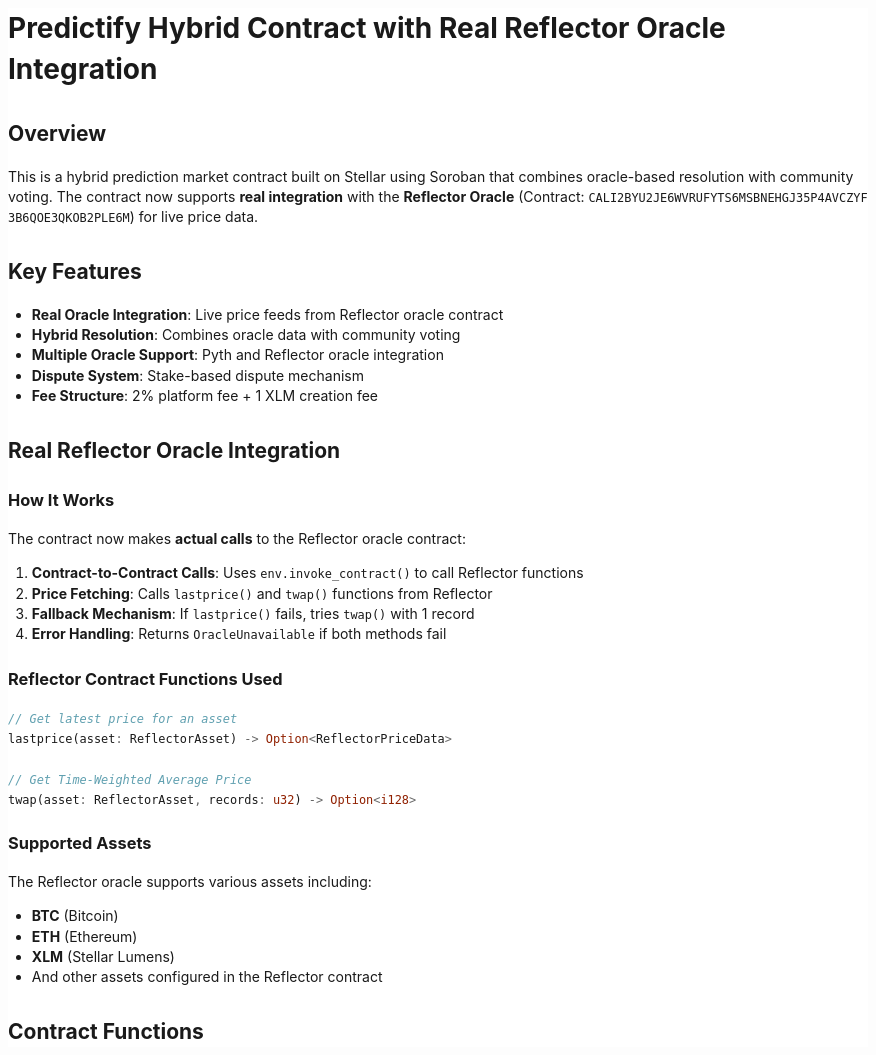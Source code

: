 # Predictify Hybrid Contract with Real Reflector Oracle Integration

## Overview


This is a hybrid prediction market contract built on Stellar using Soroban that combines oracle-based resolution with community voting. The contract now supports **real integration** with the **Reflector Oracle** (Contract: `CALI2BYU2JE6WVRUFYTS6MSBNEHGJ35P4AVCZYF3B6QOE3QKOB2PLE6M`) for live price data.

## Key Features

- **Real Oracle Integration**: Live price feeds from Reflector oracle contract
- **Hybrid Resolution**: Combines oracle data with community voting
- **Multiple Oracle Support**: Pyth and Reflector oracle integration
- **Dispute System**: Stake-based dispute mechanism
- **Fee Structure**: 2% platform fee + 1 XLM creation fee

## Real Reflector Oracle Integration

### How It Works

The contract now makes **actual calls** to the Reflector oracle contract:

1. **Contract-to-Contract Calls**: Uses `env.invoke_contract()` to call Reflector functions
2. **Price Fetching**: Calls `lastprice()` and `twap()` functions from Reflector
3. **Fallback Mechanism**: If `lastprice()` fails, tries `twap()` with 1 record
4. **Error Handling**: Returns `OracleUnavailable` if both methods fail

### Reflector Contract Functions Used

```rust
// Get latest price for an asset
lastprice(asset: ReflectorAsset) -> Option<ReflectorPriceData>

// Get Time-Weighted Average Price
twap(asset: ReflectorAsset, records: u32) -> Option<i128>
```

### Supported Assets

The Reflector oracle supports various assets including:
- **BTC** (Bitcoin)
- **ETH** (Ethereum)
- **XLM** (Stellar Lumens)
- And other assets configured in the Reflector contract

## Contract Functions
